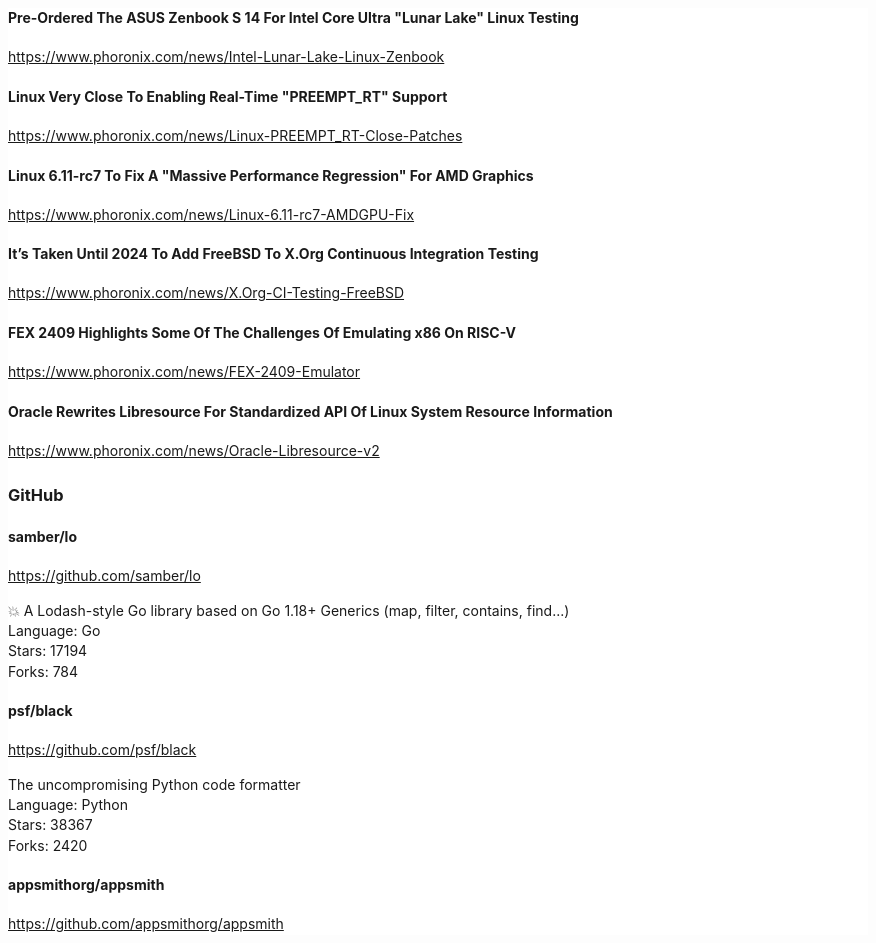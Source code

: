 #### Pre-Ordered The ASUS Zenbook S 14 For Intel Core Ultra "Lunar Lake" Linux Testing

<span style="color: blue!80!green"><https://www.phoronix.com/news/Intel-Lunar-Lake-Linux-Zenbook></span>

#### Linux Very Close To Enabling Real-Time "PREEMPT_RT" Support

<span style="color: blue!80!green"><https://www.phoronix.com/news/Linux-PREEMPT_RT-Close-Patches></span>

#### Linux 6.11-rc7 To Fix A "Massive Performance Regression" For AMD Graphics

<span style="color: blue!80!green"><https://www.phoronix.com/news/Linux-6.11-rc7-AMDGPU-Fix></span>

#### It’s Taken Until 2024 To Add FreeBSD To X.Org Continuous Integration Testing

<span style="color: blue!80!green"><https://www.phoronix.com/news/X.Org-CI-Testing-FreeBSD></span>

#### FEX 2409 Highlights Some Of The Challenges Of Emulating x86 On RISC-V

<span style="color: blue!80!green"><https://www.phoronix.com/news/FEX-2409-Emulator></span>

#### Oracle Rewrites Libresource For Standardized API Of Linux System Resource Information

<span style="color: blue!80!green"><https://www.phoronix.com/news/Oracle-Libresource-v2></span>

### GitHub

#### samber/lo

<span style="color: blue!80!green"><https://github.com/samber/lo></span>

💥 A Lodash-style Go library based on Go 1.18+ Generics (map, filter,
contains, find...)  
Language: Go  
Stars: 17194  
Forks: 784

#### psf/black

<span style="color: blue!80!green"><https://github.com/psf/black></span>

The uncompromising Python code formatter  
Language: Python  
Stars: 38367  
Forks: 2420

#### appsmithorg/appsmith

<span style="color: blue!80!green"><https://github.com/appsmithorg/appsmith></span>
